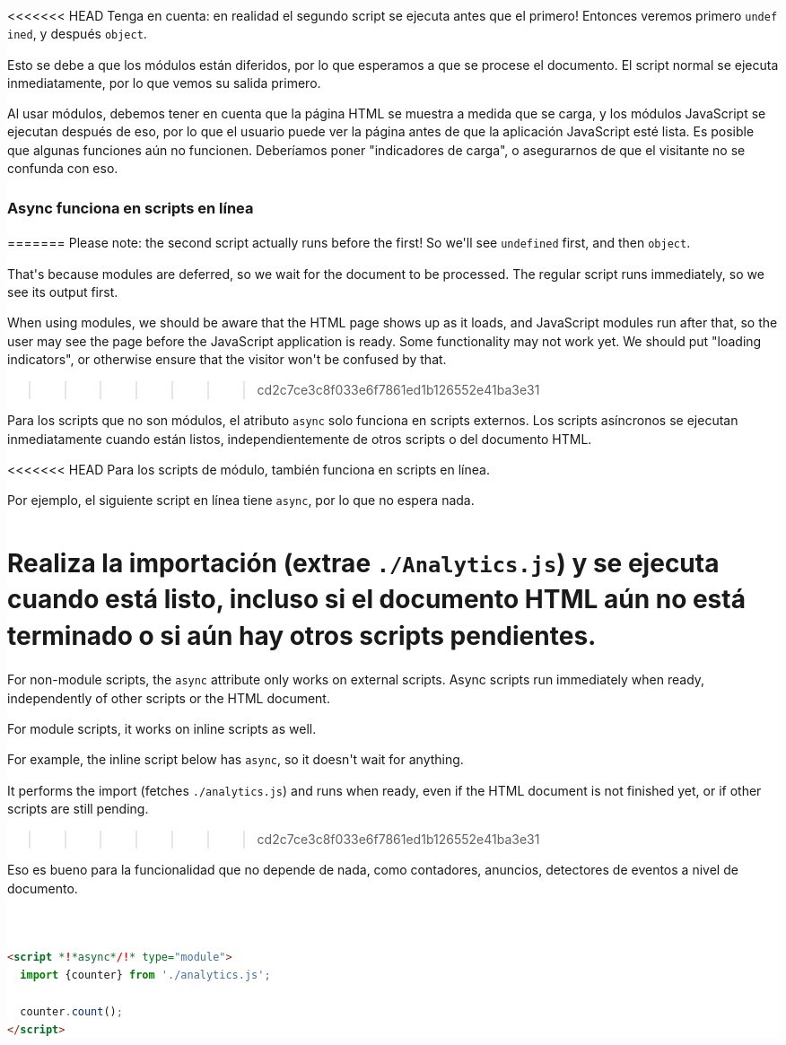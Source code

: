 <<<<<<< HEAD
Tenga en cuenta: en realidad el segundo script se ejecuta antes que el primero! Entonces veremos primero `undefined`, y después `object`.

Esto se debe a que los módulos están diferidos, por lo que esperamos a que se procese el documento. El script normal se ejecuta inmediatamente, por lo que vemos su salida primero.

Al usar módulos, debemos tener en cuenta que la página HTML se muestra a medida que se carga, y los módulos JavaScript se ejecutan después de eso, por lo que el usuario puede ver la página antes de que la aplicación JavaScript esté lista. Es posible que algunas funciones aún no funcionen. Deberíamos poner "indicadores de carga", o asegurarnos de que el visitante no se confunda con eso.

### Async funciona en scripts en línea
=======
Please note: the second script actually runs before the first! So we'll see `undefined` first, and then `object`.

That's because modules are deferred, so we wait for the document to be processed. The regular script runs immediately, so we see its output first.

When using modules, we should be aware that the HTML page shows up as it loads, and JavaScript modules run after that, so the user may see the page before the JavaScript application is ready. Some functionality may not work yet. We should put "loading indicators", or otherwise ensure that the visitor won't be confused by that.
>>>>>>> cd2c7ce3c8f033e6f7861ed1b126552e41ba3e31

Para los scripts que no son módulos, el atributo `async` solo funciona en scripts externos. Los scripts asíncronos se ejecutan inmediatamente cuando están listos, independientemente de otros scripts o del documento HTML.

<<<<<<< HEAD
Para los scripts de módulo, también funciona en scripts en línea.

Por ejemplo, el siguiente script en línea tiene `async`, por lo que no espera nada.

Realiza la importación (extrae `./Analytics.js`) y se ejecuta cuando está listo, incluso si el documento HTML aún no está terminado o si aún hay otros scripts pendientes.
=======
For non-module scripts, the `async` attribute only works on external scripts. Async scripts run immediately when ready, independently of other scripts or the HTML document.

For module scripts, it works on inline scripts as well.

For example, the inline script below has `async`, so it doesn't wait for anything.

It performs the import (fetches `./analytics.js`) and runs when ready, even if the HTML document is not finished yet, or if other scripts are still pending.
>>>>>>> cd2c7ce3c8f033e6f7861ed1b126552e41ba3e31

Eso es bueno para la funcionalidad que no depende de nada, como contadores, anuncios, detectores de eventos a nivel de documento.

```html


<script *!*async*/!* type="module">
  import {counter} from './analytics.js';

  counter.count();
</script>
```
